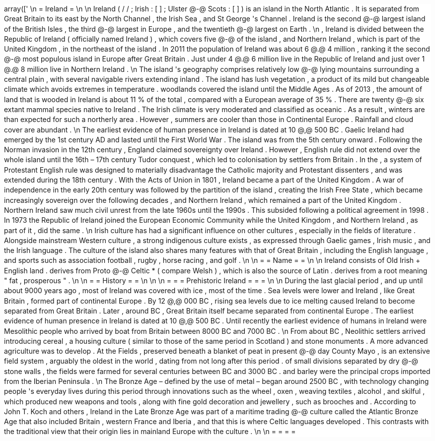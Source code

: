 
array([' \n = Ireland = \n \n Ireland ( / <unk> / ; Irish : <unk> [ <unk> ] ; Ulster @-@ Scots : <unk> [ <unk> ] ) is an island in the North Atlantic . It is separated from Great Britain to its east by the North Channel , the Irish Sea , and St George \'s Channel . Ireland is the second @-@ largest island of the British Isles , the third @-@ largest in Europe , and the twentieth @-@ largest on Earth . \n <unk> , Ireland is divided between the Republic of Ireland ( officially named Ireland ) , which covers five @-@ <unk> of the island , and Northern Ireland , which is part of the United Kingdom , in the northeast of the island . In 2011 the population of Ireland was about 6 @.@ 4 million , ranking it the second @-@ most populous island in Europe after Great Britain . Just under 4 @.@ 6 million live in the Republic of Ireland and just over 1 @.@ 8 million live in Northern Ireland . \n The island \'s geography comprises relatively low @-@ lying mountains surrounding a central plain , with several navigable rivers extending inland . The island has lush vegetation , a product of its mild but changeable climate which avoids extremes in temperature . <unk> woodlands covered the island until the Middle Ages . As of 2013 , the amount of land that is wooded in Ireland is about 11 % of the total , compared with a European average of 35 % . There are twenty @-@ six extant mammal species native to Ireland . The Irish climate is very moderated and classified as oceanic . As a result , winters are <unk> than expected for such a northerly area . However , summers are cooler than those in Continental Europe . Rainfall and cloud cover are abundant . \n The earliest evidence of human presence in Ireland is dated at 10 @,@ 500 BC . Gaelic Ireland had emerged by the 1st century AD and lasted until the First World War . The island was <unk> from the 5th century onward . Following the Norman invasion in the 12th century , England claimed sovereignty over Ireland . However , English rule did not extend over the whole island until the 16th – 17th century Tudor conquest , which led to colonisation by settlers from Britain . In the <unk> , a system of Protestant English rule was designed to materially disadvantage the Catholic majority and Protestant dissenters , and was extended during the 18th century . With the Acts of Union in 1801 , Ireland became a part of the United Kingdom . A war of independence in the early 20th century was followed by the partition of the island , creating the Irish Free State , which became increasingly sovereign over the following decades , and Northern Ireland , which remained a part of the United Kingdom . Northern Ireland saw much civil unrest from the late 1960s until the 1990s . This subsided following a political agreement in 1998 . In 1973 the Republic of Ireland joined the European Economic Community while the United Kingdom , and Northern Ireland , as part of it , did the same . \n Irish culture has had a significant influence on other cultures , especially in the fields of literature . Alongside mainstream Western culture , a strong indigenous culture exists , as expressed through Gaelic games , Irish music , and the Irish language . The culture of the island also shares many features with that of Great Britain , including the English language , and sports such as association football , rugby , horse racing , and golf . \n \n = = Name = = \n \n Ireland consists of Old Irish <unk> + English land . <unk> derives from Proto @-@ Celtic * <unk> ( compare Welsh <unk> ) , which is also the source of Latin <unk> . <unk> derives from a root meaning " fat , prosperous " . \n \n = = History = = \n \n \n = = = Prehistoric Ireland = = = \n \n During the last glacial period , and up until about 9000 years ago , most of Ireland was covered with ice , most of the time . Sea levels were lower and Ireland , like Great Britain , formed part of continental Europe . By 12 @,@ 000 BC , rising sea levels due to ice melting caused Ireland to become separated from Great Britain . Later , around <unk> BC , Great Britain itself became separated from continental Europe . The earliest evidence of human presence in Ireland is dated at 10 @,@ 500 BC . Until recently the earliest evidence of humans in Ireland were Mesolithic people who arrived by boat from Britain between 8000 BC and 7000 BC . \n From about <unk> BC , Neolithic settlers arrived introducing cereal <unk> , a housing culture ( similar to those of the same period in Scotland ) and stone monuments . A more advanced agriculture was to develop . At the <unk> Fields , preserved beneath a blanket of peat in present @-@ day County Mayo , is an extensive field system , arguably the oldest in the world , dating from not long after this period . <unk> of small divisions separated by dry @-@ stone walls , the fields were farmed for several centuries between <unk> BC and 3000 BC . <unk> and barley were the principal crops imported from the Iberian Peninsula . \n The Bronze Age – defined by the use of metal – began around 2500 BC , with technology changing people \'s everyday lives during this period through innovations such as the wheel , <unk> oxen , weaving textiles , <unk> alcohol , and skilful <unk> , which produced new weapons and tools , along with fine gold decoration and jewellery , such as brooches and <unk> . According to John T. Koch and others , Ireland in the Late Bronze Age was part of a maritime trading @-@ <unk> culture called the Atlantic Bronze Age that also included Britain , western France and Iberia , and that this is where Celtic languages developed . This contrasts with the traditional view that their origin lies in mainland Europe with the <unk> culture . \n \n = = = =